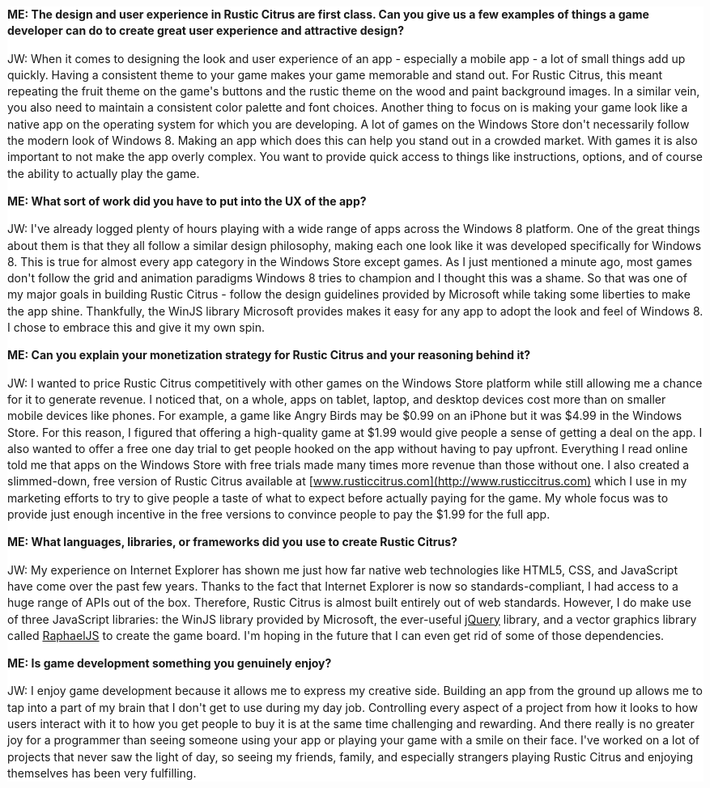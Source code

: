 **ME: The design and user experience in Rustic Citrus are first class. Can you give us a few examples of things a game developer can do to create great user experience and attractive design?**

JW: When it comes to designing the look and user experience of an app - especially a mobile app - a lot of small things add up quickly. Having a consistent theme to your game makes your game memorable and stand out. For Rustic Citrus, this meant repeating the fruit theme on the game&#39;s buttons and the rustic theme on the wood and paint background images. In a similar vein, you also need to maintain a consistent color palette and font choices. Another thing to focus on is making your game look like a native app on the operating system for which you are developing. A lot of games on the Windows Store don&#39;t necessarily follow the modern look of Windows 8\. Making an app which does this can help you stand out in a crowded market. With games it is also important to not make the app overly complex. You want to provide quick access to things like instructions, options, and of course the ability to actually play the game.

**ME: What sort of work did you have to put into the UX of the app?**

JW: I&#39;ve already logged plenty of hours playing with a wide range of apps across the Windows 8 platform. One of the great things about them is that they all follow a similar design philosophy, making each one look like it was developed specifically for Windows 8\. This is true for almost every app category in the Windows Store except games. As I just mentioned a minute ago, most games don&#39;t follow the grid and animation paradigms Windows 8 tries to champion and I thought this was a shame. So that was one of my major goals in building Rustic Citrus - follow the design guidelines provided by Microsoft while taking some liberties to make the app shine. Thankfully, the WinJS library Microsoft provides makes it easy for any app to adopt the look and feel of Windows 8\. I chose to embrace this and give it my own spin.

**ME: Can you explain your monetization strategy for Rustic Citrus and your reasoning behind it?**

JW: I wanted to price Rustic Citrus competitively with other games on the Windows Store platform while still allowing me a chance for it to generate revenue. I noticed that, on a whole, apps on tablet, laptop, and desktop devices cost more than on smaller mobile devices like phones. For example, a game like Angry Birds may be $0.99 on an iPhone but it was $4.99 in the Windows Store. For this reason, I figured that offering a high-quality game at $1.99 would give people a sense of getting a deal on the app. I also wanted to offer a free one day trial to get people hooked on the app without having to pay upfront. Everything I read online told me that apps on the Windows Store with free trials made many times more revenue than those without one. I also created a slimmed-down, free version of Rustic Citrus available at [www.rusticcitrus.com](http://www.rusticcitrus.com) which I use in my marketing efforts to try to give people a taste of what to expect before actually paying for the game. My whole focus was to provide just enough incentive in the free versions to convince people to pay the $1.99 for the full app.

**ME: What languages, libraries, or frameworks did you use to create Rustic Citrus?**

JW: My experience on Internet Explorer has shown me just how far native web technologies like HTML5, CSS, and JavaScript have come over the past few years. Thanks to the fact that Internet Explorer is now so standards-compliant, I had access to a huge range of APIs out of the box. Therefore, Rustic Citrus is almost built entirely out of web standards. However, I do make use of three JavaScript libraries: the WinJS library provided by Microsoft, the ever-useful [jQuery](http://jquery.com/) library, and a vector graphics library called [RaphaelJS](http://raphaeljs.com/) to create the game board. I&#39;m hoping in the future that I can even get rid of some of those dependencies.

**ME: Is game development something you genuinely enjoy?**

JW: I enjoy game development because it allows me to express my creative side. Building an app from the ground up allows me to tap into a part of my brain that I don&#39;t get to use during my day job. Controlling every aspect of a project from how it looks to how users interact with it to how you get people to buy it is at the same time challenging and rewarding. And there really is no greater joy for a programmer than seeing someone using your app or playing your game with a smile on their face. I&#39;ve worked on a lot of projects that never saw the light of day, so seeing my friends, family, and especially strangers playing Rustic Citrus and enjoying themselves has been very fulfilling.
